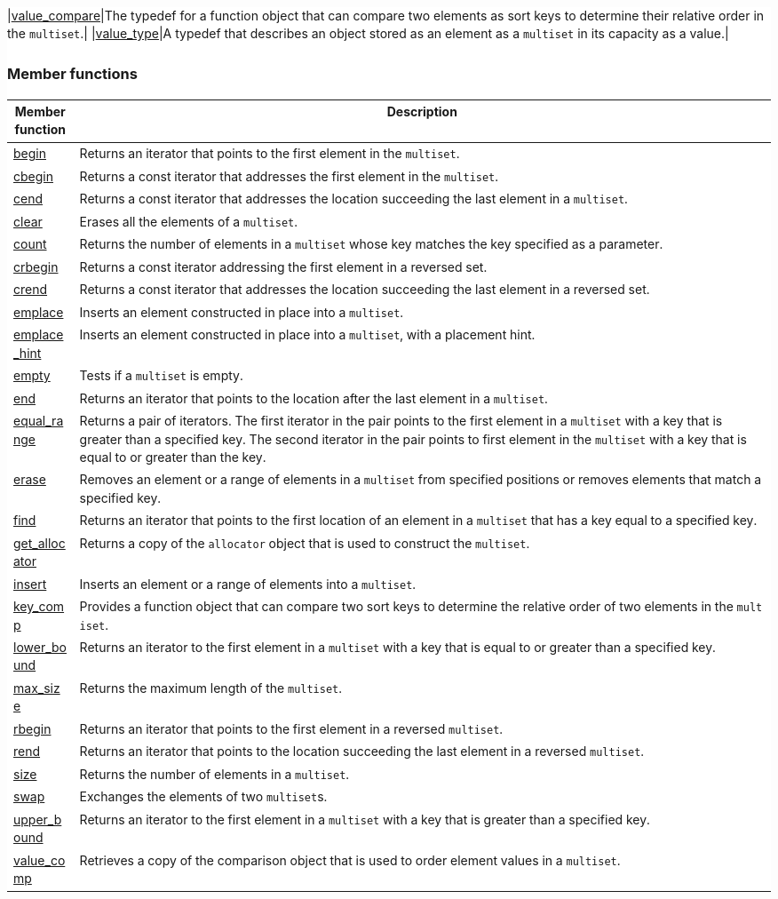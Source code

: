 |[value_compare](#value_compare)|The typedef for a function object that can compare two elements as sort keys to determine their relative order in the `multiset`.|
|[value_type](#value_type)|A typedef that describes an object stored as an element as a `multiset` in its capacity as a value.|

### Member functions

|Member function|Description|
|-|-|
|[begin](#begin)|Returns an iterator that points to the first element in the `multiset`.|
|[cbegin](#cbegin)|Returns a const iterator that addresses the first element in the `multiset`.|
|[cend](#cend)|Returns a const iterator that addresses the location succeeding the last element in a `multiset`.|
|[clear](#clear)|Erases all the elements of a `multiset`.|
|[count](#count)|Returns the number of elements in a `multiset` whose key matches the key specified as a parameter.|
|[crbegin](#crbegin)|Returns a const iterator addressing the first element in a reversed set.|
|[crend](#crend)|Returns a const iterator that addresses the location succeeding the last element in a reversed set.|
|[emplace](#emplace)|Inserts an element constructed in place into a `multiset`.|
|[emplace_hint](#emplace_hint)|Inserts an element constructed in place into a `multiset`, with a placement hint.|
|[empty](#empty)|Tests if a `multiset` is empty.|
|[end](#end)|Returns an iterator that points to the location after the last element in a `multiset`.|
|[equal_range](#equal_range)|Returns a pair of iterators. The first iterator in the pair points to the first element in a `multiset` with a key that is greater than a specified key. The second iterator in the pair points to first element in the `multiset` with a key that is equal to or greater than the key.|
|[erase](#erase)|Removes an element or a range of elements in a `multiset` from specified positions or removes elements that match a specified key.|
|[find](#find)|Returns an iterator that points to the first location of an element in a `multiset` that has a key equal to a specified key.|
|[get_allocator](#get_allocator)|Returns a copy of the `allocator` object that is used to construct the `multiset`.|
|[insert](#insert)|Inserts an element or a range of elements into a `multiset`.|
|[key_comp](#key_comp)|Provides a function object that can compare two sort keys to determine the relative order of two elements in the `multiset`.|
|[lower_bound](#lower_bound)|Returns an iterator to the first element in a `multiset` with a key that is equal to or greater than a specified key.|
|[max_size](#max_size)|Returns the maximum length of the `multiset`.|
|[rbegin](#rbegin)|Returns an iterator that points to the first element in a reversed `multiset`.|
|[rend](#rend)|Returns an iterator that points to the location succeeding the last element in a reversed `multiset`.|
|[size](#size)|Returns the number of elements in a `multiset`.|
|[swap](#swap)|Exchanges the elements of two `multiset`s.|
|[upper_bound](#upper_bound)|Returns an iterator to the first element in a `multiset` with a key that is greater than a specified key.|
|[value_comp](#value_comp)|Retrieves a copy of the comparison object that is used to order element values in a `multiset`.|
